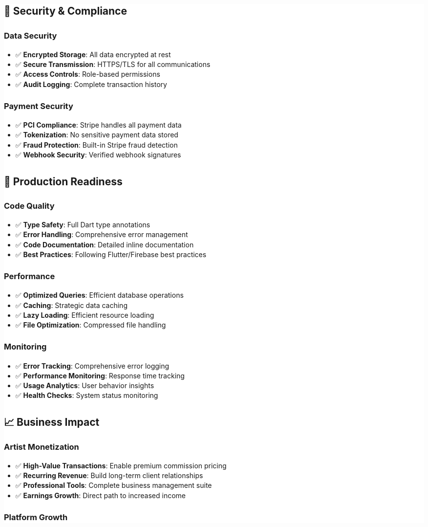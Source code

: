 ## 🔐 Security & Compliance

### Data Security

- ✅ **Encrypted Storage**: All data encrypted at rest
- ✅ **Secure Transmission**: HTTPS/TLS for all communications
- ✅ **Access Controls**: Role-based permissions
- ✅ **Audit Logging**: Complete transaction history

### Payment Security

- ✅ **PCI Compliance**: Stripe handles all payment data
- ✅ **Tokenization**: No sensitive payment data stored
- ✅ **Fraud Protection**: Built-in Stripe fraud detection
- ✅ **Webhook Security**: Verified webhook signatures

## 🚀 Production Readiness

### Code Quality

- ✅ **Type Safety**: Full Dart type annotations
- ✅ **Error Handling**: Comprehensive error management
- ✅ **Code Documentation**: Detailed inline documentation
- ✅ **Best Practices**: Following Flutter/Firebase best practices

### Performance

- ✅ **Optimized Queries**: Efficient database operations
- ✅ **Caching**: Strategic data caching
- ✅ **Lazy Loading**: Efficient resource loading
- ✅ **File Optimization**: Compressed file handling

### Monitoring

- ✅ **Error Tracking**: Comprehensive error logging
- ✅ **Performance Monitoring**: Response time tracking
- ✅ **Usage Analytics**: User behavior insights
- ✅ **Health Checks**: System status monitoring

## 📈 Business Impact

### Artist Monetization

- ✅ **High-Value Transactions**: Enable premium commission pricing
- ✅ **Recurring Revenue**: Build long-term client relationships
- ✅ **Professional Tools**: Complete business management suite
- ✅ **Earnings Growth**: Direct path to increased income

### Platform Growth
